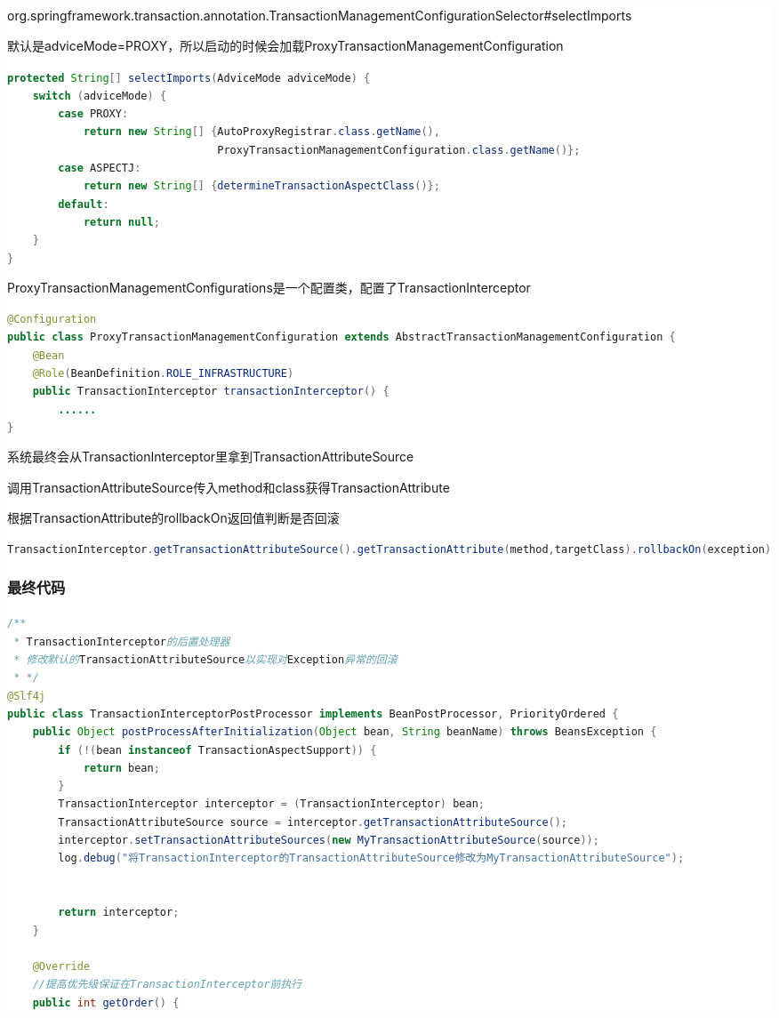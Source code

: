 org.springframework.transaction.annotation.TransactionManagementConfigurationSelector#selectImports

默认是adviceMode=PROXY，所以启动的时候会加载ProxyTransactionManagementConfiguration

```java
protected String[] selectImports(AdviceMode adviceMode) {
    switch (adviceMode) {
        case PROXY:
            return new String[] {AutoProxyRegistrar.class.getName(),
                                 ProxyTransactionManagementConfiguration.class.getName()};
        case ASPECTJ:
            return new String[] {determineTransactionAspectClass()};
        default:
            return null;
    }
}
```

ProxyTransactionManagementConfigurations是一个配置类，配置了TransactionInterceptor

```java
@Configuration
public class ProxyTransactionManagementConfiguration extends AbstractTransactionManagementConfiguration {
    @Bean
	@Role(BeanDefinition.ROLE_INFRASTRUCTURE)
	public TransactionInterceptor transactionInterceptor() {
        ......
}
```

系统最终会从TransactionInterceptor里拿到TransactionAttributeSource

调用TransactionAttributeSource传入method和class获得TransactionAttribute

根据TransactionAttribute的rollbackOn返回值判断是否回滚

```java
TransactionInterceptor.getTransactionAttributeSource().getTransactionAttribute(method,targetClass).rollbackOn(exception)
```

### 最终代码

```java
/**
 * TransactionInterceptor的后置处理器
 * 修改默认的TransactionAttributeSource以实现对Exception异常的回滚
 * */
@Slf4j
public class TransactionInterceptorPostProcessor implements BeanPostProcessor, PriorityOrdered {
    public Object postProcessAfterInitialization(Object bean, String beanName) throws BeansException {
        if (!(bean instanceof TransactionAspectSupport)) {
            return bean;
        }
        TransactionInterceptor interceptor = (TransactionInterceptor) bean;
        TransactionAttributeSource source = interceptor.getTransactionAttributeSource();
        interceptor.setTransactionAttributeSources(new MyTransactionAttributeSource(source));
        log.debug("将TransactionInterceptor的TransactionAttributeSource修改为MyTransactionAttributeSource");


        return interceptor;
    }

    @Override
    //提高优先级保证在TransactionInterceptor前执行
    public int getOrder() {
```